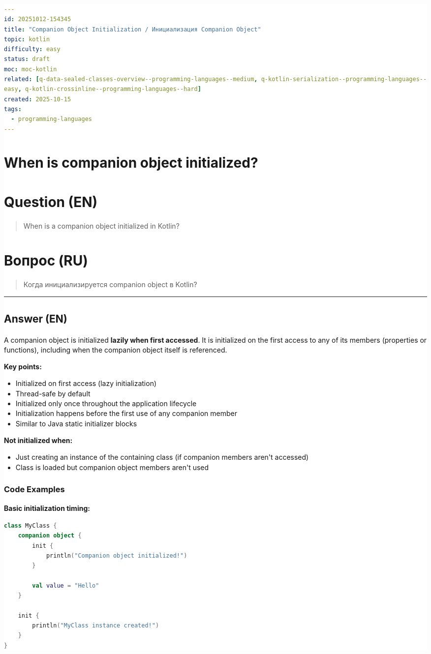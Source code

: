 ```yaml
---
id: 20251012-154345
title: "Companion Object Initialization / Инициализация Companion Object"
topic: kotlin
difficulty: easy
status: draft
moc: moc-kotlin
related: [q-data-sealed-classes-overview--programming-languages--medium, q-kotlin-serialization--programming-languages--easy, q-kotlin-crossinline--programming-languages--hard]
created: 2025-10-15
tags:
  - programming-languages
---
```

# When is companion object initialized?

# Question (EN)
> When is a companion object initialized in Kotlin?

# Вопрос (RU)
> Когда инициализируется companion object в Kotlin?

---

## Answer (EN)

A companion object is initialized **lazily when first accessed**. It is initialized on the first access to any of its members (properties or functions), including when the companion object itself is referenced.

**Key points:**
- Initialized on first access (lazy initialization)
- Thread-safe by default
- Initialized only once throughout the application lifecycle
- Initialization happens before the first use of any companion member
- Similar to Java static initializer blocks

**Not initialized when:**
- Just creating an instance of the containing class (if companion members aren't accessed)
- Class is loaded but companion object members aren't used

### Code Examples

**Basic initialization timing:**

```kotlin
class MyClass {
    companion object {
        init {
            println("Companion object initialized!")
        }

        val value = "Hello"
    }

    init {
        println("MyClass instance created!")
    }
}

```